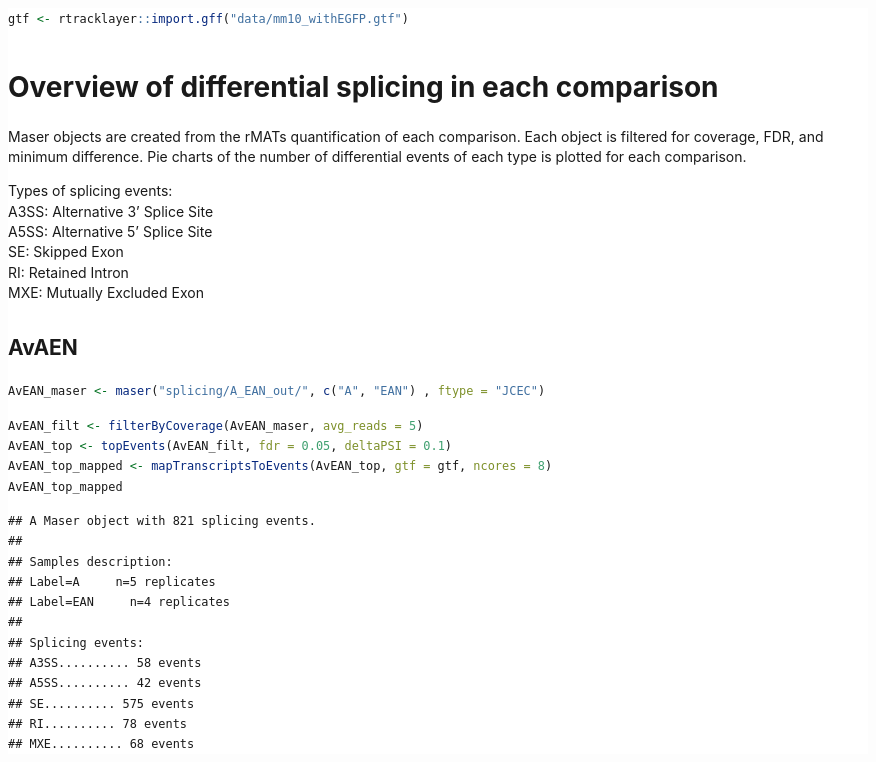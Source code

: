 ``` r
gtf <- rtracklayer::import.gff("data/mm10_withEGFP.gtf")
```

# Overview of differential splicing in each comparison

Maser objects are created from the rMATs quantification of each
comparison. Each object is filtered for coverage, FDR, and minimum
difference. Pie charts of the number of differential events of each type
is plotted for each comparison.

Types of splicing events:  
A3SS: Alternative 3’ Splice Site  
A5SS: Alternative 5’ Splice Site  
SE: Skipped Exon  
RI: Retained Intron  
MXE: Mutually Excluded Exon

## AvAEN

``` r
AvEAN_maser <- maser("splicing/A_EAN_out/", c("A", "EAN") , ftype = "JCEC")
```

``` r
AvEAN_filt <- filterByCoverage(AvEAN_maser, avg_reads = 5)
AvEAN_top <- topEvents(AvEAN_filt, fdr = 0.05, deltaPSI = 0.1)
AvEAN_top_mapped <- mapTranscriptsToEvents(AvEAN_top, gtf = gtf, ncores = 8)  
AvEAN_top_mapped
```

    ## A Maser object with 821 splicing events.
    ## 
    ## Samples description: 
    ## Label=A     n=5 replicates
    ## Label=EAN     n=4 replicates
    ## 
    ## Splicing events: 
    ## A3SS.......... 58 events
    ## A5SS.......... 42 events
    ## SE.......... 575 events
    ## RI.......... 78 events
    ## MXE.......... 68 events
